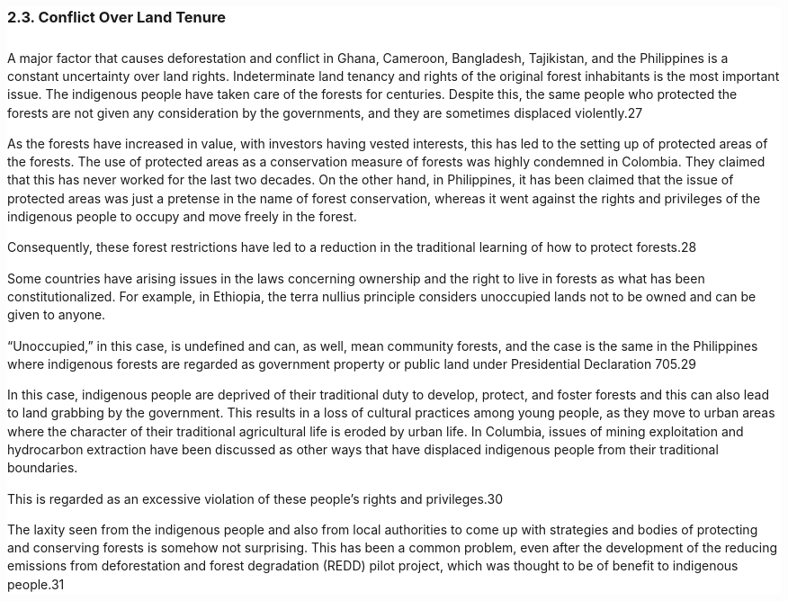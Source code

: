 ### 2.3. Conflict Over Land Tenure

###

A major factor that causes deforestation and conflict in Ghana,
Cameroon, Bangladesh, Tajikistan, and the Philippines is a constant
uncertainty over land rights. Indeterminate land tenancy and rights of
the original forest inhabitants is the most important issue. The
indigenous people have taken care of the forests for centuries. Despite
this, the same people who protected the forests are not given any
consideration by the governments, and they are sometimes displaced
violently.27

As the forests have increased in value, with investors having vested
interests, this has led to the setting up of protected areas of the
forests. The use of protected areas as a conservation measure of forests
was highly condemned in Colombia. They claimed that this has never
worked for the last two decades. On the other hand, in Philippines, it
has been claimed that the issue of protected areas was just a pretense
in the name of forest conservation, whereas it went against the rights
and privileges of the indigenous people to occupy and move freely in the
forest.

Consequently, these forest restrictions have led to a reduction in the
traditional learning of how to protect forests.28

Some countries have arising issues in the laws concerning ownership and
the right to live in forests as what has been constitutionalized. For
example, in Ethiopia, the terra nullius principle considers unoccupied
lands not to be owned and can be given to anyone.

“Unoccupied,” in this case, is undefined and can, as well, mean
community forests, and the case is the same in the Philippines where
indigenous forests are regarded as government property or public land
under Presidential Declaration 705.29

In this case, indigenous people are deprived of their traditional duty
to develop, protect, and foster forests and this can also lead to land
grabbing by the government. This results in a loss of cultural practices
among young people, as they move to urban areas where the character of
their traditional agricultural life is eroded by urban life. In
Columbia, issues of mining exploitation and hydrocarbon extraction have
been discussed as other ways that have displaced indigenous people from
their traditional boundaries.

This is regarded as an excessive violation of these people’s rights and
privileges.30

The laxity seen from the indigenous people and also from local
authorities to come up with strategies and bodies of protecting and
conserving forests is somehow not surprising. This has been a common
problem, even after the development of the reducing emissions from
deforestation and forest degradation (REDD) pilot project, which was
thought to be of benefit to indigenous people.31
